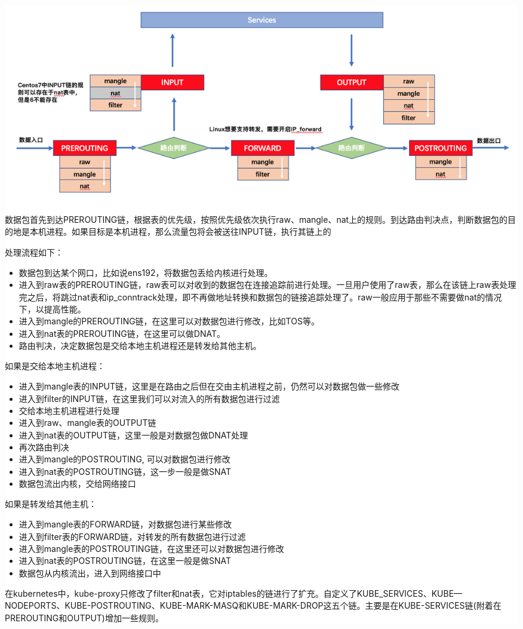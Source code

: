 ![](../../../Pics/iptables-workflow.jpg)




数据包首先到达PREROUTING链，根据表的优先级，按照优先级依次执行raw、mangle、nat上的规则。到达路由判决点，判断数据包的目的地是本机进程。如果目标是本机进程，那么流量包将会被送往INPUT链，执行其链上的

处理流程如下：

- 数据包到达某个网口，比如说ens192，将数据包丢给内核进行处理。
- 进入到raw表的PREROUTING链，raw表可以对收到的数据包在连接追踪前进行处理。一旦用户使用了raw表，那么在该链上raw表处理完之后，将跳过nat表和ip_conntrack处理，即不再做地址转换和数据包的链接追踪处理了。raw一般应用于那些不需要做nat的情况下，以提高性能。
- 进入到mangle的PREROUTING链，在这里可以对数据包进行修改，比如TOS等。
- 进入到nat表的PREROUTING链，在这里可以做DNAT。
- 路由判决，决定数据包是交给本地主机进程还是转发给其他主机。


如果是交给本地主机进程：
- 进入到mangle表的INPUT链，这里是在路由之后但在交由主机进程之前，仍然可以对数据包做一些修改
- 进入到filter的INPUT链，在这里我们可以对流入的所有数据包进行过滤
- 交给本地主机进程进行处理
- 进入到raw、mangle表的OUTPUT链
- 进入到nat表的OUTPUT链，这里一般是对数据包做DNAT处理
- 再次路由判决
- 进入到mangle的POSTROUTING, 可以对数据包进行修改
- 进入到nat表的POSTROUTING链，这一步一般是做SNAT
- 数据包流出内核，交给网络接口

如果是转发给其他主机：
- 进入到mangle表的FORWARD链，对数据包进行某些修改
- 进入到filter表的FORWARD链，对转发的所有数据包进行过滤
- 进入到mangle表的POSTROUTING链，在这里还可以对数据包进行修改
- 进入到nat表的POSTROUTING链，在这里一般是做SNAT
- 数据包从内核流出，进入到网络接口中


在kubernetes中，kube-proxy只修改了filter和nat表，它对iptables的链进行了扩充。自定义了KUBE_SERVICES、KUBE—NODEPORTS、KUBE-POSTROUTING、KUBE-MARK-MASQ和KUBE-MARK-DROP这五个链。主要是在KUBE-SERVICES链(附着在PREROUTING和OUTPUT)增加一些规则。
